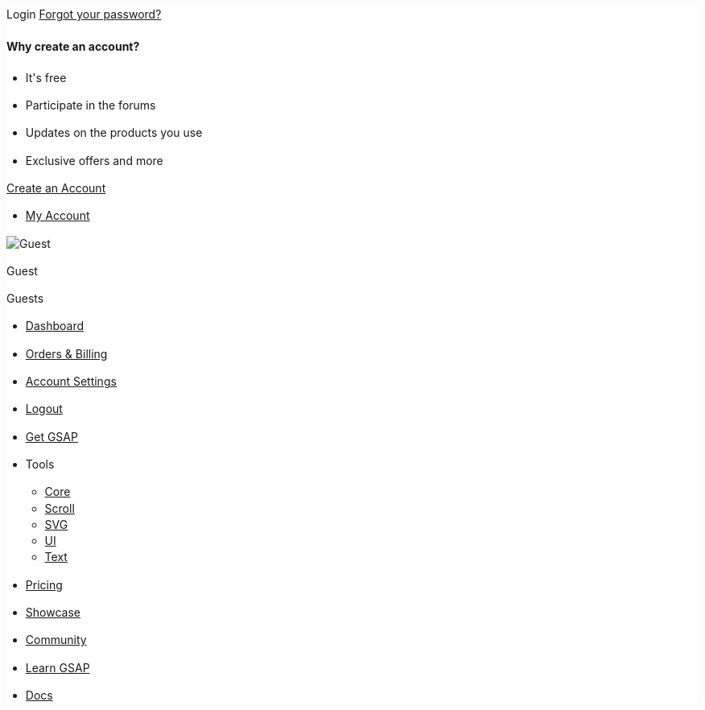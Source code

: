 


Login [Forgot your password?](https://gsap.com/community/lostpassword/)





#### Why create an account?



- It's free

- Participate in the forums

- Updates on the products you use

- Exclusive offers and more


[Create an Account](https://gsap.com/community/register)

- [My Account](https://gsap.com/community/account-dashboard)








![Guest](https://gsap.com/community/uploads/set_resources_8/84c1e40ea0e759e3f1505eb1788ddf3c_default_photo.png)





Guest







Guests







- [Dashboard](https://gsap.com/community/account-dashboard)
- [Orders & Billing](https://gsap.com/community/clients/orders)
- [Account Settings](https://gsap.com/community/settings)
- [Logout](https://gsap.com/community/logout/?csrfKey=ba2f984b4dca80c39ac00d430854df94)

- [Get GSAP](https://gsap.com/docs/v3/Installation)

- Tools
  - [Core](https://gsap.com/core/)
  - [Scroll](https://gsap.com/scroll/)
  - [SVG](https://gsap.com/svg/)
  - [UI](https://gsap.com/ui/)
  - [Text](https://gsap.com/text/)
- [Pricing](https://gsap.com/pricing/)
- [Showcase](https://gsap.com/showcase/)
- [Community](https://gsap.com/community/)
- [Learn GSAP](https://gsap.com/resources/)
- [Docs](https://gsap.com/docs/v3/)
